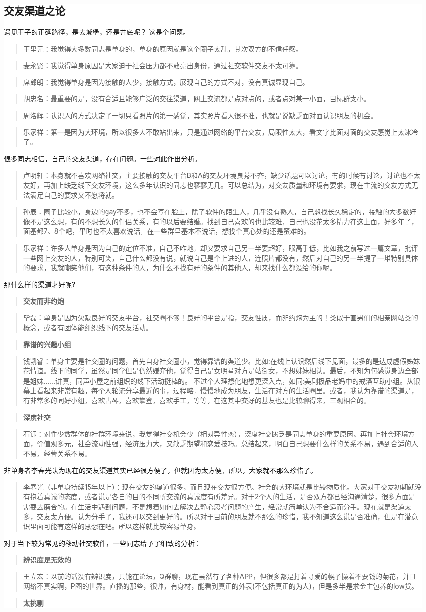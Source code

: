  
## 交友渠道之论
遇见王子的正确路径，是去城堡，还是井底呢？
这是个问题。
 
> 王里元：我觉得大多数同志是单身的，单身的原因就是这个圈子太乱，其次双方的不信任感。

> 麦永贤：我觉得单身原因是大家迫于社会压力都不敢亮出身份，通过社交软件交友不太可靠。

> 席郎朗：我觉得单身是因为接触的人少，接触方式，展现自己的方式不对，没有真诚显现自己。 

> 胡忠名：最重要的是，没有合适且能够广泛的交往渠道，网上交流都是点对点的，或者点对某一小面，目标群太小。 

> 周洛辉：认识人的方式决定了一切只看照片的第一感觉，其实照片看人很不准，也就是说缺乏面对面认识朋友的机会。 

> 乐家祥：第一是因为大环境，所以很多人不敢站出来，只是通过网络的平台交友，局限性太大，看文字比面对面的交友感觉上太冰冷了。

很多同志相信，自己的交友渠道，存在问题。一些对此作出分析。
 
> 卢明轩：本身就不喜欢网络社交，主要接触的交友平台B和A的交友环境良莠不齐，缺少话题可以讨论，有的时候有讨论，讨论也不太友好，再加上缺乏线下交友环境，这么多年认识的同志也寥寥无几。可以总结为，对交友质量和环境有要求，现在主流的交友方式无法满足自己的要求又不愿将就。

> 孙辰：圈子比较小，身边的gay不多，也不会写在脸上，除了软件的陌生人，几乎没有熟人，自己想找长久稳定的，接触的大多数好像不是这么想，有的不想长久的伴侣关系，有的以后要结婚。找到自己喜欢的也比较难，自己也没花太多精力在这上面，好多年了，面基都7、8个吧，平时也不太喜欢说话，在一些群里基本不说话，想找个真心处的还是蛮难的。

> 乐家祥：许多人单身是因为自己的定位不准，自己不咋地，却又要求自己另一半要超好，眼高手低，比如我之前写过一篇文章，批评一些网上交友的人，特别可笑，自己什么都没有说，就说自己是个上进的人，连照片都没有，然后对自己的另一半提了一堆特别具体的要求，我就嘲笑他们，有这种条件的人，为什么不找有好的条件的其他人，却来找什么都没给的你呢。
 
那什么样的渠道才好呢?

> **交友而非约炮**

> 毕磊：单身是因为欠缺良好的交友平台，社交圈不够！良好的平台是指，交友性质，而非约炮为主的！类似于直男们的相亲网站类的概念，或者有团体能组织线下的交友活动。
 
> **靠谱的兴趣小组**

> 钱凯睿：单身主要是社交圈的问题，首先自身社交圈小，觉得靠谱的渠道少。比如:在线上认识然后线下见面，最多的是达成虚假姊妹花情谊。线下的同学，虽然是同学但是仍然嫌弃他，觉得自己是女明星对方是站街女，不想姊妹相认。最后，不知为何感觉身边全部是姐妹……讲真，同声小屋之前组织的线下活动挺棒的。
不过个人理想化地想更深入点，如同:美剧极品老妈中的戒酒互助小组。从银幕上看起来非常有趣，每个人轮流分享最近的事，过程略，慢慢地成为朋友，生活在对方的生活圈里。或者，我认为靠谱的渠道是，有非常多的同好小组，喜欢古琴，喜欢攀登，喜欢手工，等等，在这其中交好的基友也是比较聊得来，三观相合的。
 
> **深度社交**

> 石钰：对性少数群体的社群环境来说，我觉得社交机会少（相对异性恋），深度社交匮乏是同志单身的重要原因。再加上社会环境方面，价值观多元，社会流动性强，经济压力大，又缺乏期望和恋爱技巧。总结起来，明白自己想要什么样的关系不易，遇到合适的人不易，经营关系不易。
 
非单身者李春光认为现在的交友渠道其实已经很方便了，但就因为太方便，所以，大家就不那么珍惜了。
 
> 李春光（非单身持续15年以上）：现在交友的渠道很多，而且现在交友很方便。社会的大环境就是比较物质化。大家对于交友初期就没有抱着真诚的态度，或者说是各自的目的不同所交流的真诚度有所差异。对于2个人的生活，是否双方都已经沟通清楚，很多方面是需要去磨合的。在生活中遇到问题，不是想着如何去解决去静心思考问题的产生，经常就简单认为不合适而分手。现在就是渠道太多，交友太方便。认为分手了，我还可以交到更好的。所以对于目前的朋友就不那么的珍惜，我不知道这么说是否准确，但是在潜意识里面可能有这样的思想在吧。所以这样就比较容易单身。
 
对于当下较为常见的移动社交软件，一些同志给予了细致的分析：
 
> **辨识度是无效的**

> 王立宏：以前的话没有辨识度，只能在论坛，Q群聊，现在虽然有了各种APP，但很多都是打着寻爱的幌子操着不要钱的菊花，并且网络不真实啊，P图的世界。直播的那些，很帅，有身材，能看到真正的外表(不包括真正的为人)，但是多半是求金主包养的low货。
 
> **太挑剔**
